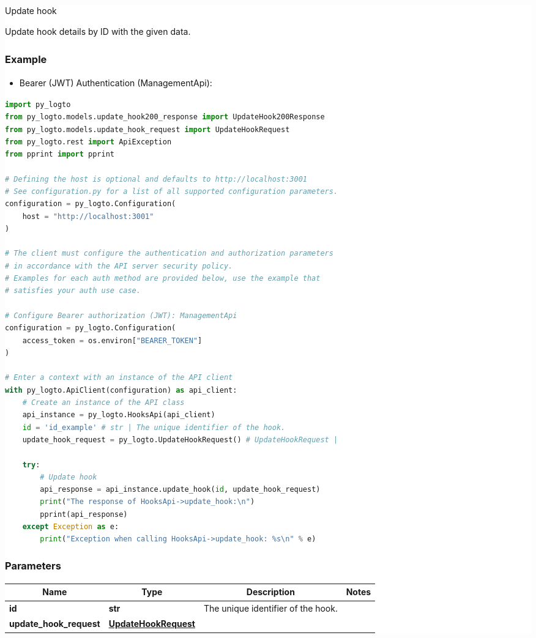 Update hook

Update hook details by ID with the given data.

### Example

* Bearer (JWT) Authentication (ManagementApi):

```python
import py_logto
from py_logto.models.update_hook200_response import UpdateHook200Response
from py_logto.models.update_hook_request import UpdateHookRequest
from py_logto.rest import ApiException
from pprint import pprint

# Defining the host is optional and defaults to http://localhost:3001
# See configuration.py for a list of all supported configuration parameters.
configuration = py_logto.Configuration(
    host = "http://localhost:3001"
)

# The client must configure the authentication and authorization parameters
# in accordance with the API server security policy.
# Examples for each auth method are provided below, use the example that
# satisfies your auth use case.

# Configure Bearer authorization (JWT): ManagementApi
configuration = py_logto.Configuration(
    access_token = os.environ["BEARER_TOKEN"]
)

# Enter a context with an instance of the API client
with py_logto.ApiClient(configuration) as api_client:
    # Create an instance of the API class
    api_instance = py_logto.HooksApi(api_client)
    id = 'id_example' # str | The unique identifier of the hook.
    update_hook_request = py_logto.UpdateHookRequest() # UpdateHookRequest | 

    try:
        # Update hook
        api_response = api_instance.update_hook(id, update_hook_request)
        print("The response of HooksApi->update_hook:\n")
        pprint(api_response)
    except Exception as e:
        print("Exception when calling HooksApi->update_hook: %s\n" % e)
```



### Parameters


Name | Type | Description  | Notes
------------- | ------------- | ------------- | -------------
 **id** | **str**| The unique identifier of the hook. | 
 **update_hook_request** | [**UpdateHookRequest**](UpdateHookRequest.md)|  | 
